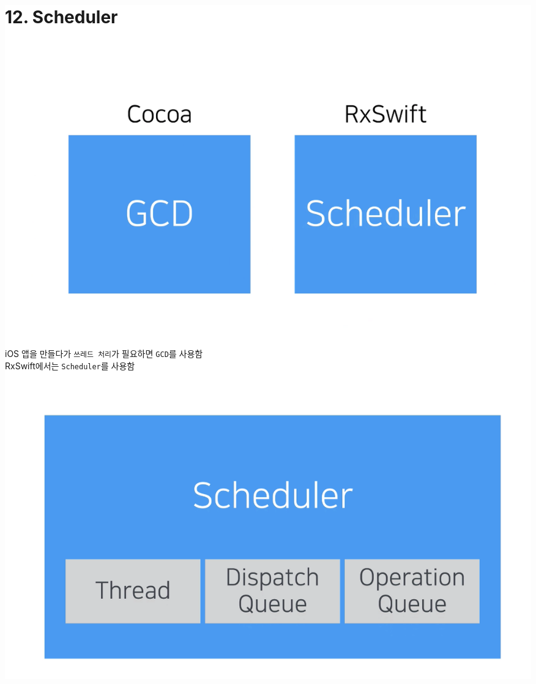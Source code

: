 # 12. Scheduler

![Images/Scheduler00.png](Images/Scheduler00.png)

iOS 앱을 만들다가 `쓰레드 처리`가 필요하면 `GCD`를 사용함  
RxSwift에서는 `Scheduler`를 사용함

![Images/Scheduler01.png](Images/Scheduler01.png)
